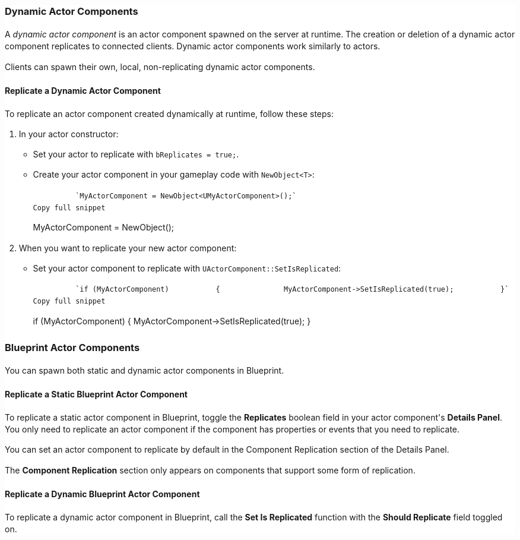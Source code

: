 ### Dynamic Actor Components

A *dynamic actor component* is an actor component spawned on the server at runtime. The creation or deletion of a dynamic actor component replicates to connected clients. Dynamic actor components work similarly to actors.

Clients can spawn their own, local, non-replicating dynamic actor components.

#### Replicate a Dynamic Actor Component

To replicate an actor component created dynamically at runtime, follow these steps:

1.  In your actor constructor:
    -   Set your actor to replicate with `bReplicates = true;`.
    -   Create your actor component in your gameplay code with `NewObject<T>`:
        
        ```
                  `MyActorComponent = NewObject<UMyActorComponent>();`
        Copy full snippet
        ```
        MyActorComponent = NewObject<UMyActorComponent>();
2.  When you want to replicate your new actor component:
    -   Set your actor component to replicate with `UActorComponent::SetIsReplicated`:
        
        ```
                  `if (MyActorComponent)           {               MyActorComponent->SetIsReplicated(true);           }`
        Copy full snippet
        ```
        if (MyActorComponent) { MyActorComponent->SetIsReplicated(true); }

### Blueprint Actor Components

You can spawn both static and dynamic actor components in Blueprint.

#### Replicate a Static Blueprint Actor Component

To replicate a static actor component in Blueprint, toggle the **Replicates** boolean field in your actor component's **Details Panel**. You only need to replicate an actor component if the component has properties or events that you need to replicate.

You can set an actor component to replicate by default in the Component Replication section of the Details Panel.

The **Component Replication** section only appears on components that support some form of replication.

#### Replicate a Dynamic Blueprint Actor Component

To replicate a dynamic actor component in Blueprint, call the **Set Is Replicated** function with the **Should Replicate** field toggled on.
